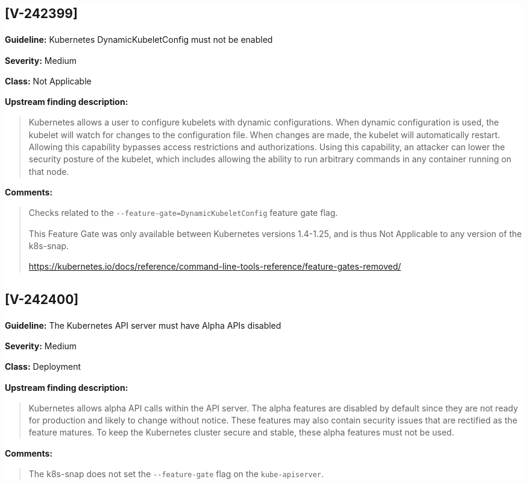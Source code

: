 

## [V-242399]

**Guideline:** Kubernetes DynamicKubeletConfig must not be enabled

**Severity:** Medium

**Class:** Not Applicable

**Upstream finding description:**

> Kubernetes allows a user to configure kubelets with dynamic configurations.
> When dynamic configuration is used, the kubelet will watch for changes to the
> configuration file. When changes are made, the kubelet will automatically
> restart. Allowing this capability bypasses access restrictions and
> authorizations. Using this capability, an attacker can lower the security
> posture of the kubelet, which includes allowing the ability to run arbitrary
> commands in any container running on that node.





**Comments:**

> Checks related to the `--feature-gate=DynamicKubeletConfig` feature gate
> flag.
>
> This Feature Gate was only available between Kubernetes versions 1.4-1.25,
> and is thus Not Applicable to any version of the k8s-snap.
>
> https://kubernetes.io/docs/reference/command-line-tools-reference/feature-gates-removed/
>



## [V-242400]

**Guideline:** The Kubernetes API server must have Alpha APIs disabled

**Severity:** Medium

**Class:** Deployment

**Upstream finding description:**

> Kubernetes allows alpha API calls within the API server. The alpha features
> are disabled by default since they are not ready for production and likely to
> change without notice. These features may also contain security issues that
> are rectified as the feature matures. To keep the Kubernetes cluster secure
> and stable, these alpha features must not be used.





**Comments:**

> The k8s-snap does not set the `--feature-gate` flag on the `kube-apiserver`.
>
